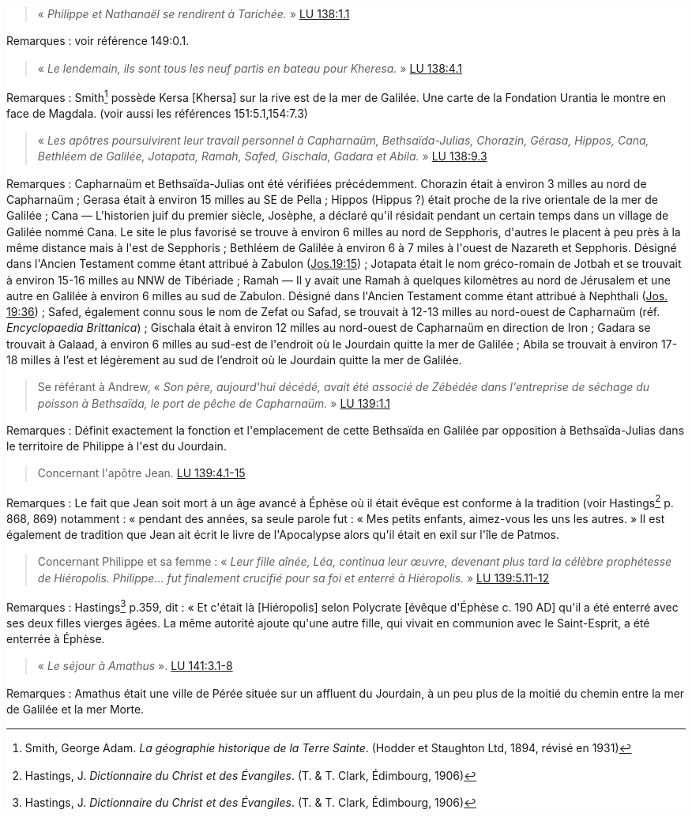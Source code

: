 > « _Philippe et Nathanaël se rendirent à Tarichée._ » [LU 138:1.1](/fr/The_Urantia_Book/138#p1_1)

Remarques : voir référence 149:0.1.

> « _Le lendemain, ils sont tous les neuf partis en bateau pour Kheresa._ » [LU 138:4.1](/fr/The_Urantia_Book/138#p4_1)

Remarques : Smith[^6] possède Kersa \[Khersa\] sur la rive est de la mer de Galilée. Une carte de la Fondation Urantia le montre en face de Magdala. (voir aussi les références 151:5.1,154:7.3)

> « _Les apôtres poursuivirent leur travail personnel à Capharnaüm, Bethsaïda-Julias, Chorazin, Gérasa, Hippos, Cana, Bethléem de Galilée, Jotapata, Ramah, Safed, Gischala, Gadara et Abila._ » [LU 138:9.3](/fr/The_Urantia_Book/138#p9_3)

Remarques : Capharnaüm et Bethsaïda-Julias ont été vérifiées précédemment. Chorazin était à environ 3 milles au nord de Capharnaüm ; Gerasa était à environ 15 milles au SE de Pella ; Hippos (Hippus ?) était proche de la rive orientale de la mer de Galilée ; Cana — L'historien juif du premier siècle, Josèphe, a déclaré qu'il résidait pendant un certain temps dans un village de Galilée nommé Cana. Le site le plus favorisé se trouve à environ 6 milles au nord de Sepphoris, d'autres le placent à peu près à la même distance mais à l'est de Sepphoris ; Bethléem de Galilée à environ 6 à 7 miles à l'ouest de Nazareth et Sepphoris. Désigné dans l'Ancien Testament comme étant attribué à Zabulon ([Jos.19:15](/fr/Bible/Joshua/19#v15)) ; Jotapata était le nom gréco-romain de Jotbah et se trouvait à environ 15-16 milles au NNW de Tibériade ; Ramah — Il y avait une Ramah à quelques kilomètres au nord de Jérusalem et une autre en Galilée à environ 6 milles au sud de Zabulon. Désigné dans l'Ancien Testament comme étant attribué à Nephthali ([Jos. 19:36](/fr/Bible/Joshua/19#v36)) ; Safed, également connu sous le nom de Zefat ou Safad, se trouvait à 12-13 milles au nord-ouest de Capharnaüm (réf. _Encyclopaedia Brittanica_) ; Gischala était à environ 12 milles au nord-ouest de Capharnaüm en direction de Iron ; Gadara se trouvait à Galaad, à environ 6 milles au sud-est de l'endroit où le Jourdain quitte la mer de Galilée ; Abila se trouvait à environ 17-18 milles à l’est et légèrement au sud de l’endroit où le Jourdain quitte la mer de Galilée.

> Se référant à Andrew, « _Son père, aujourd'hui décédé, avait été associé de Zébédée dans l'entreprise de séchage du poisson à Bethsaïda, le port de pêche de Capharnaüm._ » [LU 139:1.1](/fr/The_Urantia_Book/139#p1_1)

Remarques : Définit exactement la fonction et l'emplacement de cette Bethsaïda en Galilée par opposition à Bethsaïda-Julias dans le territoire de Philippe à l'est du Jourdain.

> Concernant l'apôtre Jean. [LU 139:4.1-15](/fr/The_Urantia_Book/139#p4_1)

Remarques : Le fait que Jean soit mort à un âge avancé à Éphèse où il était évêque est conforme à la tradition (voir Hastings[^2] p. 868, 869) notamment : « pendant des années, sa seule parole fut : « Mes petits enfants, aimez-vous les uns les autres. » Il est également de tradition que Jean ait écrit le livre de l'Apocalypse alors qu'il était en exil sur l'île de Patmos.

> Concernant Philippe et sa femme : « _Leur fille aînée, Léa, continua leur œuvre, devenant plus tard la célèbre prophétesse de Hiéropolis. Philippe… fut finalement crucifié pour sa foi et enterré à Hiéropolis._ » [LU 139:5.11-12](/fr/The_Urantia_Book/139#p5_11)

Remarques : Hastings[^2] p.359, dit : « Et c'était là \[Hiéropolis\] selon Polycrate \[évêque d'Éphèse c. 190 AD\] qu'il a été enterré avec ses deux filles vierges âgées. La même autorité ajoute qu'une autre fille, qui vivait en communion avec le Saint-Esprit, a été enterrée à Éphèse.

> « _Le séjour à Amathus_ ». [LU 141:3.1-8](/fr/The_Urantia_Book/141#p3_1)

Remarques : Amathus était une ville de Pérée située sur un affluent du Jourdain, à un peu plus de la moitié du chemin entre la mer de Galilée et la mer Morte.


[^1]: Microsoft Encarta. (Microsoft Corporation, 1995)  
[^2]: Hastings, J. _Dictionnaire du Christ et des Évangiles_. (T. & T. Clark, Édimbourg, 1906)  
[^3]: _Atlas de la Bible du Reader's Digest_. (Reader's Digest Association, NY, 1981)  
[^4]: Edersheim, Alfred. _La vie et l'époque de Jésus le Messie_, (Pickering & Inglis Ltd., Londres, 1959)  
[^5]: _Revue d'archéologie biblique_, mai/juin 1992  
[^6]: Smith, George Adam. _La géographie historique de la Terre Sainte_. (Hodder et Staughton Ltd, 1894, révisé en 1931)  
[^7]: Josèphe. _Les guerres juives_. (Penguin Classics)  
[^8]: _Dictionnaire de l'interprète de la Bible_. (Abingdon, Nashville)  
[^9]: Zondervan _Atlas de Palestine_. (épuisé).  
[^10]: Morton, H.V. _Dans les pas du maître_. (Methuen, Londres, 1937)